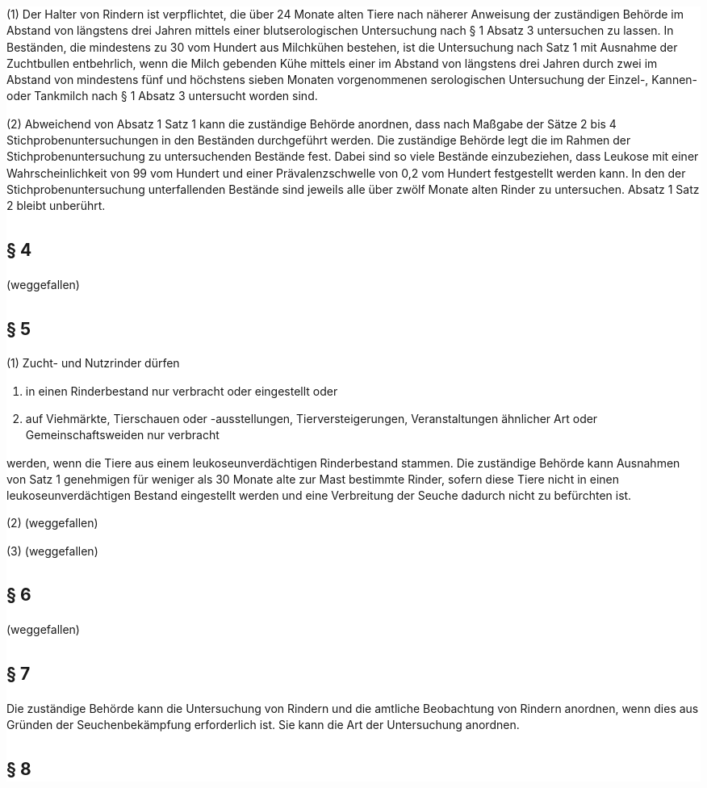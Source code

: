 (1) Der Halter von Rindern ist verpflichtet, die über 24 Monate alten Tiere nach näherer Anweisung der zuständigen Behörde im Abstand von längstens drei Jahren mittels einer blutserologischen Untersuchung nach § 1 Absatz 3 untersuchen zu lassen. In Beständen, die mindestens zu 30 vom Hundert aus Milchkühen bestehen, ist die Untersuchung nach Satz 1 mit Ausnahme der Zuchtbullen entbehrlich, wenn die Milch gebenden Kühe mittels einer im Abstand von längstens drei Jahren durch zwei im Abstand von mindestens fünf und höchstens sieben Monaten vorgenommenen serologischen Untersuchung der Einzel-, Kannen- oder Tankmilch nach § 1 Absatz 3 untersucht worden sind.

(2) Abweichend von Absatz 1 Satz 1 kann die zuständige Behörde anordnen, dass nach Maßgabe der Sätze 2 bis 4 Stichprobenuntersuchungen in den Beständen durchgeführt werden. Die zuständige Behörde legt die im Rahmen der Stichprobenuntersuchung zu untersuchenden Bestände fest. Dabei sind so viele Bestände einzubeziehen, dass Leukose mit einer Wahrscheinlichkeit von 99 vom Hundert und einer Prävalenzschwelle von 0,2 vom Hundert festgestellt werden kann. In den der Stichprobenuntersuchung unterfallenden Bestände sind jeweils alle über zwölf Monate alten Rinder zu untersuchen. Absatz 1 Satz 2 bleibt unberührt.


## § 4

(weggefallen)


## § 5

(1) Zucht- und Nutzrinder dürfen

1. in einen Rinderbestand nur verbracht oder eingestellt oder

2. auf Viehmärkte, Tierschauen oder -ausstellungen, Tierversteigerungen, Veranstaltungen ähnlicher Art oder Gemeinschaftsweiden nur verbracht

werden, wenn die Tiere aus einem leukoseunverdächtigen Rinderbestand stammen. Die zuständige Behörde kann Ausnahmen von Satz 1 genehmigen für weniger als 30 Monate alte zur Mast bestimmte Rinder, sofern diese Tiere nicht in einen leukoseunverdächtigen Bestand eingestellt werden und eine Verbreitung der Seuche dadurch nicht zu befürchten ist.

(2) (weggefallen)

(3) (weggefallen)


## § 6

(weggefallen)


## § 7

Die zuständige Behörde kann die Untersuchung von Rindern und die amtliche Beobachtung von Rindern anordnen, wenn dies aus Gründen der Seuchenbekämpfung erforderlich ist. Sie kann die Art der Untersuchung anordnen.


## § 8
